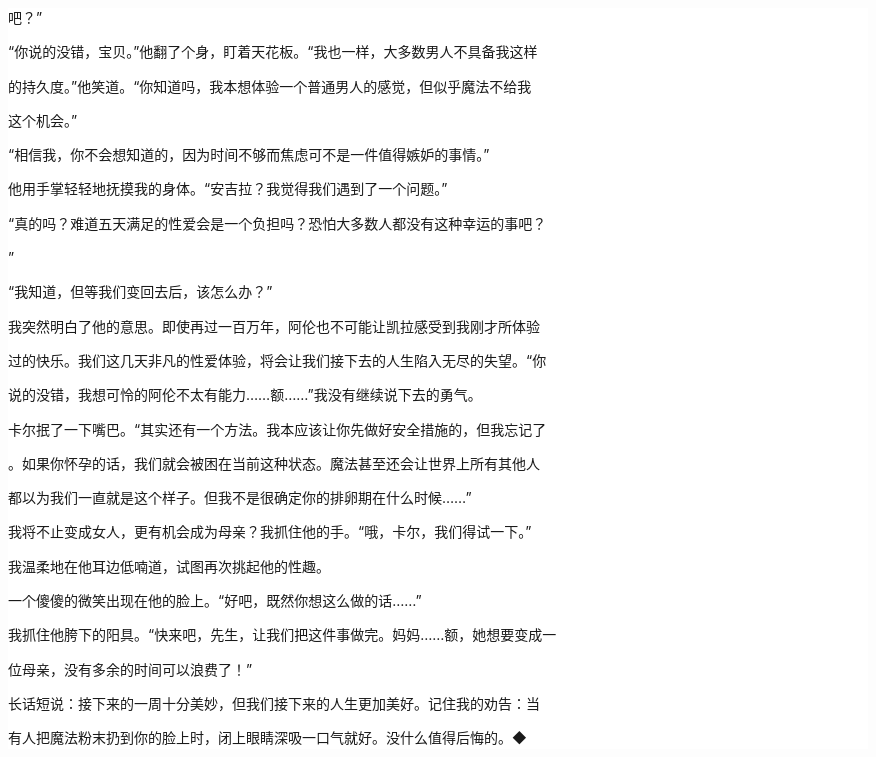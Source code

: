吧？”



“你说的没错，宝贝。”他翻了个身，盯着天花板。“我也一样，大多数男人不具备我这样

的持久度。”他笑道。“你知道吗，我本想体验一个普通男人的感觉，但似乎魔法不给我

这个机会。”



“相信我，你不会想知道的，因为时间不够而焦虑可不是一件值得嫉妒的事情。”

他用手掌轻轻地抚摸我的身体。“安吉拉？我觉得我们遇到了一个问题。”



“真的吗？难道五天满足的性爱会是一个负担吗？恐怕大多数人都没有这种幸运的事吧？

”

“我知道，但等我们变回去后，该怎么办？”



我突然明白了他的意思。即使再过一百万年，阿伦也不可能让凯拉感受到我刚才所体验

过的快乐。我们这几天非凡的性爱体验，将会让我们接下去的人生陷入无尽的失望。“你

说的没错，我想可怜的阿伦不太有能力……额……”我没有继续说下去的勇气。

卡尔抿了一下嘴巴。“其实还有一个方法。我本应该让你先做好安全措施的，但我忘记了

。如果你怀孕的话，我们就会被困在当前这种状态。魔法甚至还会让世界上所有其他人

都以为我们一直就是这个样子。但我不是很确定你的排卵期在什么时候……”

我将不止变成女人，更有机会成为母亲？我抓住他的手。“哦，卡尔，我们得试一下。”

我温柔地在他耳边低喃道，试图再次挑起他的性趣。



一个傻傻的微笑出现在他的脸上。“好吧，既然你想这么做的话……”



我抓住他胯下的阳具。“快来吧，先生，让我们把这件事做完。妈妈……额，她想要变成一

位母亲，没有多余的时间可以浪费了！”



长话短说：接下来的一周十分美妙，但我们接下来的人生更加美好。记住我的劝告：当

有人把魔法粉末扔到你的脸上时，闭上眼睛深吸一口气就好。没什么值得后悔的。◆


